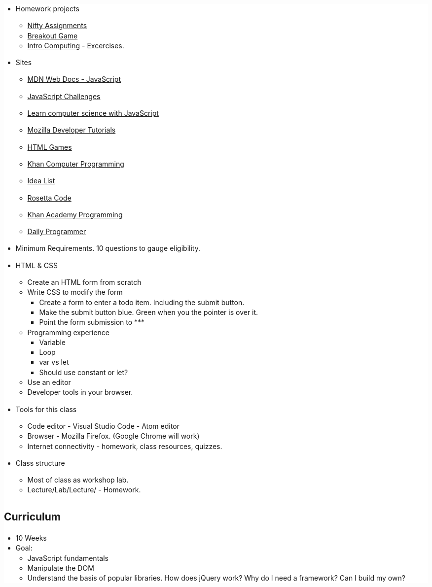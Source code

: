 * Homework projects
    * [Nifty Assignments](http://nifty.stanford.edu/)
    * [Breakout Game](https://codeincomplete.com/posts/javascript-breakout/)
    * [Intro Computing](http://introcomputing.org/) - Excercises.

* Sites
    * [MDN Web Docs - JavaScript](https://developer.mozilla.org/en-US/docs/Web/JavaScript/Guide/Introduction)
    * [JavaScript Challenges](http://tcorral.github.io/javascript-challenges-book/)

    * [Learn computer science with JavaScript](https://code.tutsplus.com/series/learn-computer-science-with-javascript--cms-1213)
    * [Mozilla Developer Tutorials](https://developer.mozilla.org/en-US/docs/Learn/JavaScript)
    * [HTML Games](https://www.w3schools.com/graphics/game_intro.asp)
    * [Khan Computer Programming](https://www.khanacademy.org/computing/computer-programming)
    * [Idea List](http://www.dreamincode.net/forums/topic/78802-martyr2s-mega-project-ideas-list/)
    * [Rosetta Code](http://rosettacode.org/wiki/Category:Programming_Tasks)
    * [Khan Academy Programming](https://www.khanacademy.org/computing/computer-programming/programming)
    * [Daily Programmer](https://www.reddit.com/r/dailyprogrammer/)


* Minimum Requirements. 10 questions to gauge eligibility.
* HTML & CSS
    * Create an HTML form from scratch
    * Write CSS to modify the form
        * Create a form to enter a todo item. Including the submit button.
        * Make the submit button blue. Green when you the pointer is over it.
        * Point the form submission to ***
    * Programming experience
        * Variable
        * Loop
        * var vs let
        * Should use constant or let?
    * Use an editor
    * Developer tools in your browser.

* Tools for this class
    * Code editor - Visual Studio Code - Atom editor
    * Browser - Mozilla Firefox. (Google Chrome will work)
    * Internet connectivity - homework, class resources, quizzes.

* Class structure
    * Most of class as workshop lab.
    * Lecture/Lab/Lecture/ - Homework.

## Curriculum
* 10 Weeks
* Goal:
    * JavaScript fundamentals
    * Manipulate the DOM
    * Understand the basis of popular libraries. How does jQuery work? Why do I need a framework? Can I build my own?
